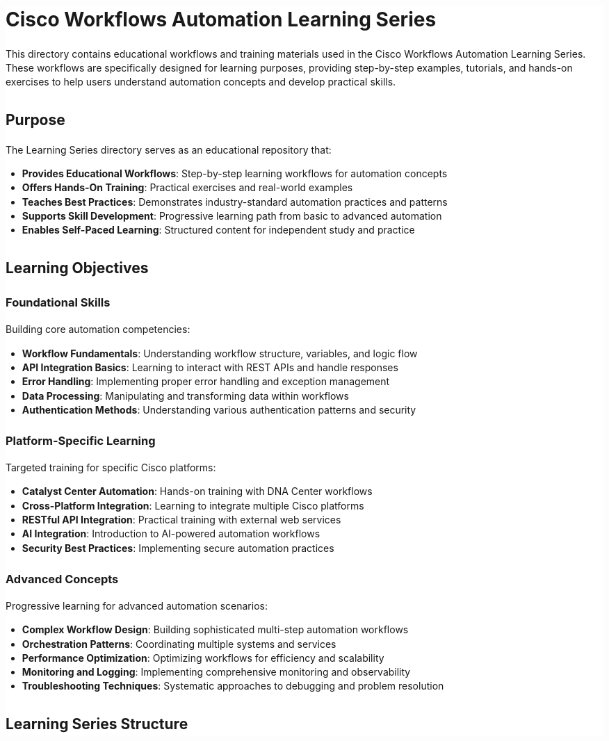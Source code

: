 # Cisco Workflows Automation Learning Series

This directory contains educational workflows and training materials used in the Cisco Workflows Automation Learning Series. These workflows are specifically designed for learning purposes, providing step-by-step examples, tutorials, and hands-on exercises to help users understand automation concepts and develop practical skills.

## Purpose

The Learning Series directory serves as an educational repository that:

- **Provides Educational Workflows**: Step-by-step learning workflows for automation concepts
- **Offers Hands-On Training**: Practical exercises and real-world examples
- **Teaches Best Practices**: Demonstrates industry-standard automation practices and patterns
- **Supports Skill Development**: Progressive learning path from basic to advanced automation
- **Enables Self-Paced Learning**: Structured content for independent study and practice

## Learning Objectives

### Foundational Skills

Building core automation competencies:

- **Workflow Fundamentals**: Understanding workflow structure, variables, and logic flow
- **API Integration Basics**: Learning to interact with REST APIs and handle responses
- **Error Handling**: Implementing proper error handling and exception management
- **Data Processing**: Manipulating and transforming data within workflows
- **Authentication Methods**: Understanding various authentication patterns and security

### Platform-Specific Learning

Targeted training for specific Cisco platforms:

- **Catalyst Center Automation**: Hands-on training with DNA Center workflows
- **Cross-Platform Integration**: Learning to integrate multiple Cisco platforms
- **RESTful API Integration**: Practical training with external web services
- **AI Integration**: Introduction to AI-powered automation workflows
- **Security Best Practices**: Implementing secure automation practices

### Advanced Concepts

Progressive learning for advanced automation scenarios:

- **Complex Workflow Design**: Building sophisticated multi-step automation workflows
- **Orchestration Patterns**: Coordinating multiple systems and services
- **Performance Optimization**: Optimizing workflows for efficiency and scalability
- **Monitoring and Logging**: Implementing comprehensive monitoring and observability
- **Troubleshooting Techniques**: Systematic approaches to debugging and problem resolution

## Learning Series Structure
